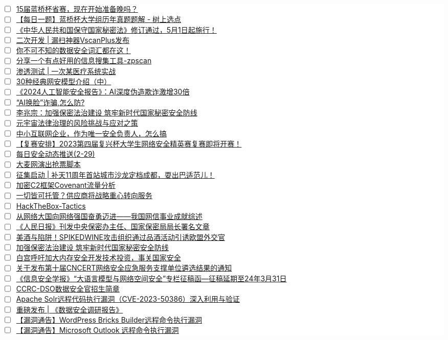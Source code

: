   - [ ] [15届蓝桥杯省赛，现在开始准备晚吗？](https://mp.weixin.qq.com/s?__biz=MzkwODM4NDM5OA==&mid=2247516520&idx=2&sn=ef079150be4ec835efec958aede36cf1)
  - [ ] [【每日一题】蓝桥杯大学组历年真题题解 - 树上选点](https://mp.weixin.qq.com/s?__biz=MzkwODM4NDM5OA==&mid=2247516520&idx=3&sn=3d9ec1c7715af514a8ba49d55b54c3c1)
  - [ ] [《中华人民共和国保守国家秘密法》修订通过，5月1日起施行！](https://mp.weixin.qq.com/s?__biz=MzAxNTYwOTU1Mw==&mid=2650087635&idx=1&sn=cb553d6277f3c615faf44be11f7a7d5f)
  - [ ] [二次开发 | 漏扫神器VscanPlus发布](https://mp.weixin.qq.com/s?__biz=MzkzMzE5OTQzMA==&mid=2247484096&idx=1&sn=62280c87d26c86c93268f3f450b7523b)
  - [ ] [你不可不知的数据安全词汇都在这！](https://mp.weixin.qq.com/s?__biz=MzkwMTM5MDUxMA==&mid=2247496211&idx=1&sn=1b88b9b84cc71a6771181cd8960612db)
  - [ ] [分享一个有点好用的信息搜集工具-zpscan](https://mp.weixin.qq.com/s?__biz=Mzg2OTg5NjE5MQ==&mid=2247485234&idx=1&sn=03b8bfdce830389fb7d995cf4fab83b1)
  - [ ] [渗透测试 | 一次某医疗系统实战](https://mp.weixin.qq.com/s?__biz=MzkwODM3NjIxOQ==&mid=2247498466&idx=1&sn=991d1132b155a9b7740a09b2b5d92a4f)
  - [ ] [30种经典网安模型介绍（中）](https://mp.weixin.qq.com/s?__biz=MjM5MTA3Nzk4MQ==&mid=2650204386&idx=1&sn=c01a064e54f69c30a528b5947186c00b)
  - [ ] [《2024人工智能安全报告》：AI深度伪造欺诈激增30倍](https://mp.weixin.qq.com/s?__biz=MjM5MzMwMDU5NQ==&mid=2649161648&idx=2&sn=0dedc87b55e8cc4c08ad6c60f678bb17)
  - [ ] [“AI换脸”诈骗,怎么防?](https://mp.weixin.qq.com/s?__biz=MjM5MzMwMDU5NQ==&mid=2649161648&idx=1&sn=2a84f0d9cbff65b56106ad98619fe5eb)
  - [ ] [李兆宗：加强保密法治建设 筑牢新时代国家秘密安全防线](https://mp.weixin.qq.com/s?__biz=MzkwMTMyMDQ3Mw==&mid=2247585736&idx=2&sn=f26463e4eab238ea2699e9ad07dc32a5)
  - [ ] [元宇宙法律治理的风险挑战与应对之策](https://mp.weixin.qq.com/s?__biz=MzkwMTMyMDQ3Mw==&mid=2247585736&idx=1&sn=9b6ac3b11e09a64057f77b61443fff89)
  - [ ] [中小互联网企业，作为唯一安全负责人，怎么搞](https://mp.weixin.qq.com/s?__biz=MzA3MTUxNzQxMQ==&mid=2453884798&idx=1&sn=ba487f9d7ebda43c91d55829f3cbca98)
  - [ ] [【复赛安排】2023第四届复兴杯大学生网络安全精英赛复赛即将开赛！](https://mp.weixin.qq.com/s?__biz=Mzk0NTU0ODc0Nw==&mid=2247486075&idx=1&sn=ea080fc9ba1e8a1a62ce4b2ebf7e23ec)
  - [ ] [每日安全动态推送(2-29)](https://mp.weixin.qq.com/s?__biz=MzA5NDYyNDI0MA==&mid=2651959539&idx=1&sn=8ea4acadbc3cacb3ee13baad3c64c2cf)
  - [ ] [大麦网演出抢票脚本](https://mp.weixin.qq.com/s?__biz=Mzg4MzgxMDc5MA==&mid=2247486851&idx=1&sn=6a4758668374b80f8ee7066ab7e631d8)
  - [ ] [征集启动 | 补天11周年首站城市沙龙定档成都，耍出巴适范儿！](https://mp.weixin.qq.com/s?__biz=MzU4MzgwODc3Ng==&mid=2247495721&idx=1&sn=2c75f30b22a495998ab03bcaa2f30c8e)
  - [ ] [加密C2框架Covenant流量分析](https://mp.weixin.qq.com/s?__biz=MzkxNzA3MTgyNg==&mid=2247509193&idx=2&sn=ed146dccc27d7d6a3c58ae218993ece0)
  - [ ] [一切皆可托管？供应商将战略重心转向服务](https://mp.weixin.qq.com/s?__biz=MzkxNzA3MTgyNg==&mid=2247509193&idx=1&sn=09caea1ba936fe3c3dc4445da26b7a2a)
  - [ ] [HackTheBox-Tactics](https://mp.weixin.qq.com/s?__biz=MzkwMjU5MzgzMQ==&mid=2247484910&idx=1&sn=f89e0244434ae7429d13fb6b04798f20)
  - [ ] [从网络大国向网络强国奋勇迈进——我国网信事业成就综述](https://mp.weixin.qq.com/s?__biz=MzkyMzAwMDEyNg==&mid=2247542473&idx=2&sn=ebfa81c9f7388fe56d20c43aaaf53648)
  - [ ] [《人民日报》刊发中央保密办主任、国家保密局局长署名文章](https://mp.weixin.qq.com/s?__biz=MzUzNDYxOTA1NA==&mid=2247543176&idx=1&sn=14b33ab35543bb034d7463fc838fe6a7)
  - [ ] [美酒与陷阱！SPIKEDWINE攻击组织通过品酒活动引诱欧盟外交官](https://mp.weixin.qq.com/s?__biz=MzkyMzAwMDEyNg==&mid=2247542473&idx=4&sn=3b74fe4bbc122c3ef03065b706df310a)
  - [ ] [加强保密法治建设 筑牢新时代国家秘密安全防线](https://mp.weixin.qq.com/s?__biz=MzkyMzAwMDEyNg==&mid=2247542473&idx=3&sn=2dff80d4627c3c525371f81e60a3ac0c)
  - [ ] [白宫呼吁加大内存安全开发技术投资，事关国家安全](https://mp.weixin.qq.com/s?__biz=MzUzNDYxOTA1NA==&mid=2247543176&idx=4&sn=5d4a30f58a2dae5a1dc1f616a03ba495)
  - [ ] [关于发布第十届CNCERT网络安全应急服务支撑单位遴选结果的通知](https://mp.weixin.qq.com/s?__biz=MzIwNDk0MDgxMw==&mid=2247498998&idx=1&sn=178824564b499e0dfc7719f1e398cd57)
  - [ ] [《信息安全学报》“大语言模型与网络空间安全”专栏征稿函—征稿延期至24年3月31日](https://mp.weixin.qq.com/s?__biz=MzI5ODA1NjE5NQ==&mid=2652014505&idx=1&sn=e62625c5f2bd8158f0c82cde8dcba543)
  - [ ] [CCRC-DSO数据安全官招生简章](https://mp.weixin.qq.com/s?__biz=Mzg4MDE0MzQzMw==&mid=2247487033&idx=1&sn=8ad3a76817c96be8b57d7d2181ef5169)
  - [ ] [Apache Solr远程代码执行漏洞（CVE-2023-50386）深入利用与验证](https://mp.weixin.qq.com/s?__biz=Mzg2MDY2ODc5MA==&mid=2247483843&idx=1&sn=8dc52a2367c6256bbaaae77ebe1283ed)
  - [ ] [重磅发布 | 《数据安全调研报告》](https://mp.weixin.qq.com/s?__biz=MzU0MDI5ODgxMw==&mid=2247485147&idx=1&sn=8b5ba6a9db05f80765997ee245ec5db7)
  - [ ] [【漏洞通告】WordPress Bricks Builder远程命令执行漏洞](https://mp.weixin.qq.com/s?__biz=Mzg2NjczMzc1NA==&mid=2247485433&idx=3&sn=4ea67667b657025281bb39914994be23)
  - [ ] [【漏洞通告】Microsoft Outlook  远程命令执行漏洞](https://mp.weixin.qq.com/s?__biz=Mzg2NjczMzc1NA==&mid=2247485433&idx=2&sn=9eae1b0672deb645a55f3669b42217e1)